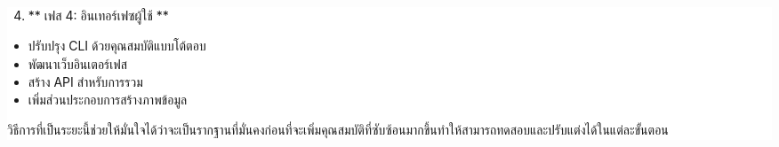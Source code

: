 4. ** เฟส 4: อินเทอร์เฟซผู้ใช้ **
- ปรับปรุง CLI ด้วยคุณสมบัติแบบโต้ตอบ
- พัฒนาเว็บอินเตอร์เฟส
- สร้าง API สำหรับการรวม
- เพิ่มส่วนประกอบการสร้างภาพข้อมูล

วิธีการที่เป็นระยะนี้ช่วยให้มั่นใจได้ว่าจะเป็นรากฐานที่มั่นคงก่อนที่จะเพิ่มคุณสมบัติที่ซับซ้อนมากขึ้นทำให้สามารถทดสอบและปรับแต่งได้ในแต่ละขั้นตอน